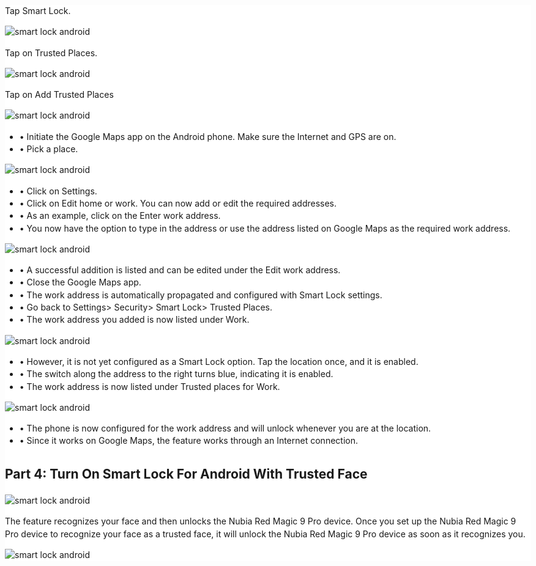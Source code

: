 Tap Smart Lock.

![smart lock android](https://images.wondershare.com/drfone/others/14555200954549.jpg)

Tap on Trusted Places.

![smart lock android](https://images.wondershare.com/drfone/others/14555201755742.jpg)

Tap on Add Trusted Places

![smart lock android](https://images.wondershare.com/drfone/others/14555202394199.jpg)

- • Initiate the Google Maps app on the Android phone. Make sure the Internet and GPS are on.
- • Pick a place.

![smart lock android](https://images.wondershare.com/drfone/others/14555203265722.jpg)

- • Click on Settings.
- • Click on Edit home or work. You can now add or edit the required addresses.
- • As an example, click on the Enter work address.
- • You now have the option to type in the address or use the address listed on Google Maps as the required work address.

![smart lock android](https://images.wondershare.com/drfone/others/14555204276666.jpg)

- • A successful addition is listed and can be edited under the Edit work address.
- • Close the Google Maps app.
- • The work address is automatically propagated and configured with Smart Lock settings.
- • Go back to Settings> Security> Smart Lock> Trusted Places.
- • The work address you added is now listed under Work.

![smart lock android](https://images.wondershare.com/drfone/others/14555205535430.jpg)

- • However, it is not yet configured as a Smart Lock option. Tap the location once, and it is enabled.
- • The switch along the address to the right turns blue, indicating it is enabled.
- • The work address is now listed under Trusted places for Work.

![smart lock android](https://images.wondershare.com/drfone/others/14555206499484.jpg)

- • The phone is now configured for the work address and will unlock whenever you are at the location.
- • Since it works on Google Maps, the feature works through an Internet connection.

## Part 4: Turn On Smart Lock For Android With Trusted Face

![smart lock android](https://images.wondershare.com/drfone/others/14555207782388.jpg)

The feature recognizes your face and then unlocks the Nubia Red Magic 9 Pro device. Once you set up the Nubia Red Magic 9 Pro device to recognize your face as a trusted face, it will unlock the Nubia Red Magic 9 Pro device as soon as it recognizes you.

![smart lock android](https://images.wondershare.com/drfone/others/14555208588486.jpg)
